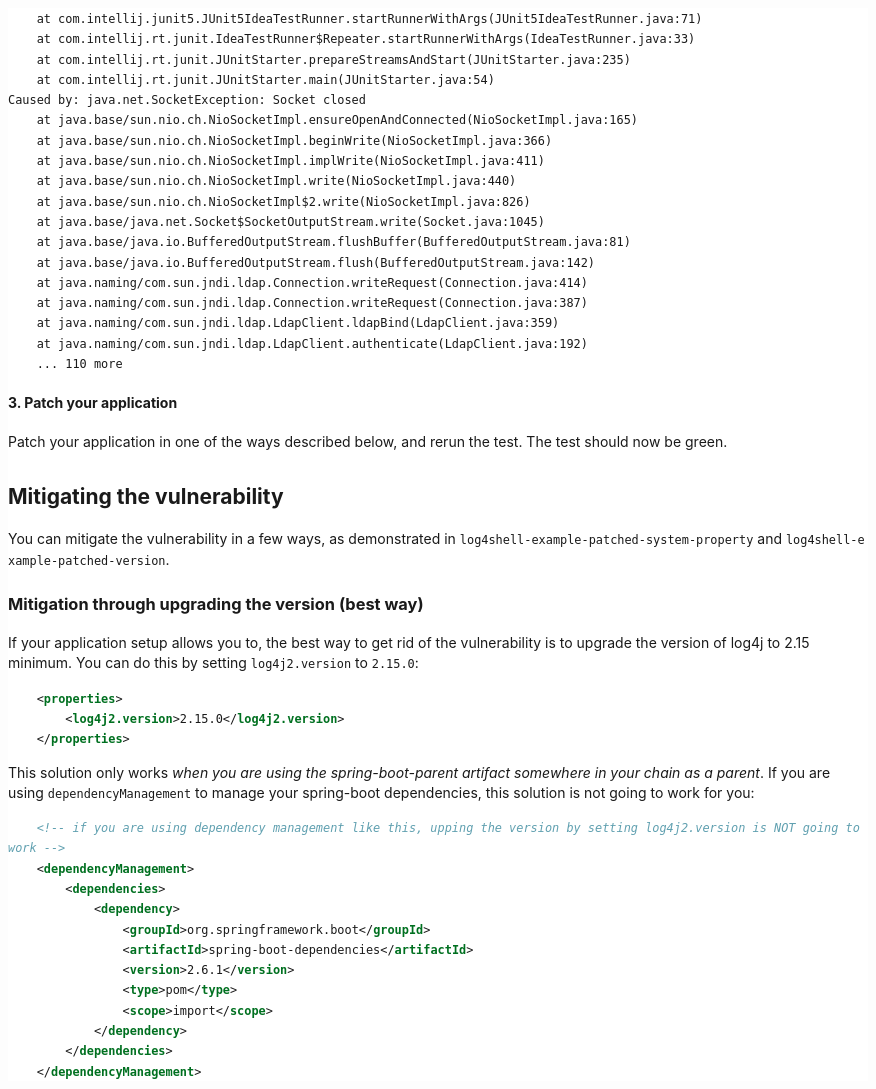 ```
	at com.intellij.junit5.JUnit5IdeaTestRunner.startRunnerWithArgs(JUnit5IdeaTestRunner.java:71)
	at com.intellij.rt.junit.IdeaTestRunner$Repeater.startRunnerWithArgs(IdeaTestRunner.java:33)
	at com.intellij.rt.junit.JUnitStarter.prepareStreamsAndStart(JUnitStarter.java:235)
	at com.intellij.rt.junit.JUnitStarter.main(JUnitStarter.java:54)
Caused by: java.net.SocketException: Socket closed
	at java.base/sun.nio.ch.NioSocketImpl.ensureOpenAndConnected(NioSocketImpl.java:165)
	at java.base/sun.nio.ch.NioSocketImpl.beginWrite(NioSocketImpl.java:366)
	at java.base/sun.nio.ch.NioSocketImpl.implWrite(NioSocketImpl.java:411)
	at java.base/sun.nio.ch.NioSocketImpl.write(NioSocketImpl.java:440)
	at java.base/sun.nio.ch.NioSocketImpl$2.write(NioSocketImpl.java:826)
	at java.base/java.net.Socket$SocketOutputStream.write(Socket.java:1045)
	at java.base/java.io.BufferedOutputStream.flushBuffer(BufferedOutputStream.java:81)
	at java.base/java.io.BufferedOutputStream.flush(BufferedOutputStream.java:142)
	at java.naming/com.sun.jndi.ldap.Connection.writeRequest(Connection.java:414)
	at java.naming/com.sun.jndi.ldap.Connection.writeRequest(Connection.java:387)
	at java.naming/com.sun.jndi.ldap.LdapClient.ldapBind(LdapClient.java:359)
	at java.naming/com.sun.jndi.ldap.LdapClient.authenticate(LdapClient.java:192)
	... 110 more
```

#### 3. Patch your application

Patch your application in one of the ways described below, and rerun the test. The test should now be green.

## Mitigating the vulnerability

You can mitigate the vulnerability in a few ways, as demonstrated in `log4shell-example-patched-system-property` and `log4shell-example-patched-version`.

### Mitigation through upgrading the version (best way)

If your application setup allows you to, the best way to get rid of the vulnerability is to upgrade the version of log4j to 2.15 minimum.
You can do this by setting `log4j2.version` to `2.15.0`:

```xml
    <properties>
        <log4j2.version>2.15.0</log4j2.version>
    </properties>
```

This solution only works *when you are using the spring-boot-parent artifact somewhere in your chain as a parent*. If you are using `dependencyManagement` to manage your spring-boot dependencies, this solution is not going to work for you:

```xml
    <!-- if you are using dependency management like this, upping the version by setting log4j2.version is NOT going to work -->
    <dependencyManagement>
        <dependencies>
            <dependency>
                <groupId>org.springframework.boot</groupId>
                <artifactId>spring-boot-dependencies</artifactId>
                <version>2.6.1</version>
                <type>pom</type>
                <scope>import</scope>
            </dependency>
        </dependencies>
    </dependencyManagement>
```
